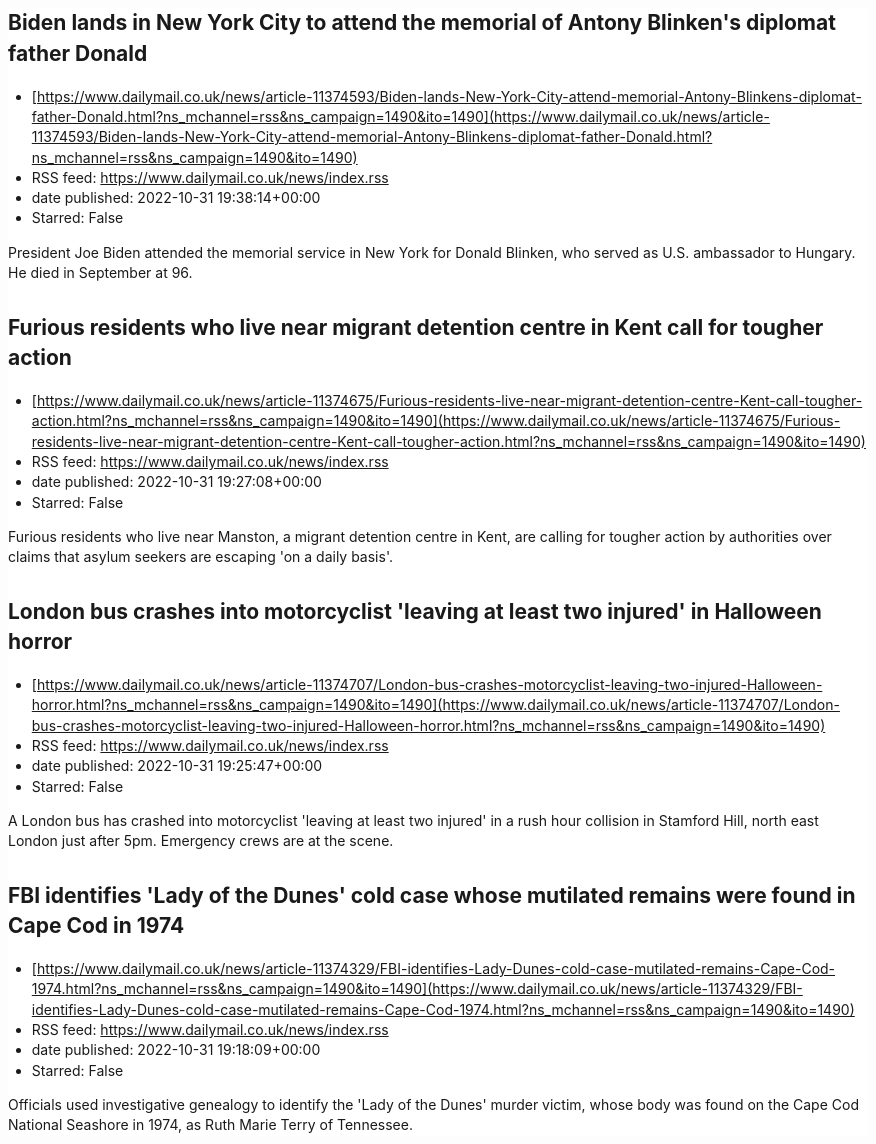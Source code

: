 ## Biden lands in New York City to attend the memorial of Antony Blinken's diplomat father Donald
 - [https://www.dailymail.co.uk/news/article-11374593/Biden-lands-New-York-City-attend-memorial-Antony-Blinkens-diplomat-father-Donald.html?ns_mchannel=rss&ns_campaign=1490&ito=1490](https://www.dailymail.co.uk/news/article-11374593/Biden-lands-New-York-City-attend-memorial-Antony-Blinkens-diplomat-father-Donald.html?ns_mchannel=rss&ns_campaign=1490&ito=1490)
 - RSS feed: https://www.dailymail.co.uk/news/index.rss
 - date published: 2022-10-31 19:38:14+00:00
 - Starred: False

President Joe Biden attended the memorial service in New York for Donald Blinken, who served as U.S. ambassador to Hungary. He died in September at 96.

## Furious residents who live near migrant detention centre in Kent call for tougher action
 - [https://www.dailymail.co.uk/news/article-11374675/Furious-residents-live-near-migrant-detention-centre-Kent-call-tougher-action.html?ns_mchannel=rss&ns_campaign=1490&ito=1490](https://www.dailymail.co.uk/news/article-11374675/Furious-residents-live-near-migrant-detention-centre-Kent-call-tougher-action.html?ns_mchannel=rss&ns_campaign=1490&ito=1490)
 - RSS feed: https://www.dailymail.co.uk/news/index.rss
 - date published: 2022-10-31 19:27:08+00:00
 - Starred: False

Furious residents who live near Manston, a migrant detention centre in Kent, are calling for tougher action by authorities over claims that asylum seekers are escaping 'on a daily basis'.

## London bus crashes into motorcyclist 'leaving at least two injured' in Halloween horror
 - [https://www.dailymail.co.uk/news/article-11374707/London-bus-crashes-motorcyclist-leaving-two-injured-Halloween-horror.html?ns_mchannel=rss&ns_campaign=1490&ito=1490](https://www.dailymail.co.uk/news/article-11374707/London-bus-crashes-motorcyclist-leaving-two-injured-Halloween-horror.html?ns_mchannel=rss&ns_campaign=1490&ito=1490)
 - RSS feed: https://www.dailymail.co.uk/news/index.rss
 - date published: 2022-10-31 19:25:47+00:00
 - Starred: False

A London bus has crashed into motorcyclist 'leaving at least two injured' in a rush hour collision in Stamford Hill, north east London just after 5pm. Emergency crews are at the scene.

## FBI identifies 'Lady of the Dunes' cold case whose mutilated remains were found in Cape Cod in 1974
 - [https://www.dailymail.co.uk/news/article-11374329/FBI-identifies-Lady-Dunes-cold-case-mutilated-remains-Cape-Cod-1974.html?ns_mchannel=rss&ns_campaign=1490&ito=1490](https://www.dailymail.co.uk/news/article-11374329/FBI-identifies-Lady-Dunes-cold-case-mutilated-remains-Cape-Cod-1974.html?ns_mchannel=rss&ns_campaign=1490&ito=1490)
 - RSS feed: https://www.dailymail.co.uk/news/index.rss
 - date published: 2022-10-31 19:18:09+00:00
 - Starred: False

Officials used investigative genealogy to identify the 'Lady of the Dunes' murder victim, whose body was found on the Cape Cod National Seashore in 1974, as Ruth Marie Terry of Tennessee.
